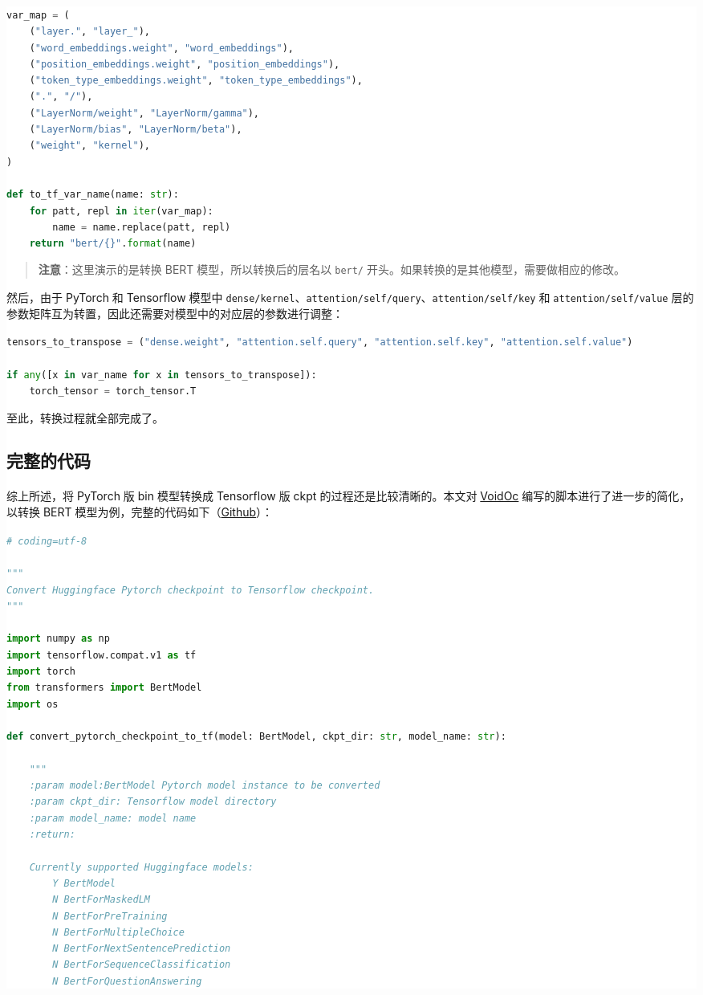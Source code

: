 ```python
var_map = (
    ("layer.", "layer_"),
    ("word_embeddings.weight", "word_embeddings"),
    ("position_embeddings.weight", "position_embeddings"),
    ("token_type_embeddings.weight", "token_type_embeddings"),
    (".", "/"),
    ("LayerNorm/weight", "LayerNorm/gamma"),
    ("LayerNorm/bias", "LayerNorm/beta"),
    ("weight", "kernel"),
)

def to_tf_var_name(name: str):
    for patt, repl in iter(var_map):
        name = name.replace(patt, repl)
    return "bert/{}".format(name)
```

> **注意**：这里演示的是转换 BERT 模型，所以转换后的层名以 `bert/` 开头。如果转换的是其他模型，需要做相应的修改。

然后，由于 PyTorch 和 Tensorflow 模型中 `dense/kernel`、`attention/self/query`、`attention/self/key` 和 `attention/self/value` 层的参数矩阵互为转置，因此还需要对模型中的对应层的参数进行调整：

```python
tensors_to_transpose = ("dense.weight", "attention.self.query", "attention.self.key", "attention.self.value")

if any([x in var_name for x in tensors_to_transpose]):
    torch_tensor = torch_tensor.T
```

至此，转换过程就全部完成了。

## 完整的代码

综上所述，将 PyTorch 版 bin 模型转换成 Tensorflow 版 ckpt 的过程还是比较清晰的。本文对 [VoidOc](https://www.zhihu.com/people/lidimeng) 编写的脚本进行了进一步的简化，以转换 BERT 模型为例，完整的代码如下（[Github](https://github.com/jsksxs360/bin2ckpt)）：

```python
# coding=utf-8

"""
Convert Huggingface Pytorch checkpoint to Tensorflow checkpoint.
"""

import numpy as np
import tensorflow.compat.v1 as tf
import torch
from transformers import BertModel
import os

def convert_pytorch_checkpoint_to_tf(model: BertModel, ckpt_dir: str, model_name: str):

    """
    :param model:BertModel Pytorch model instance to be converted
    :param ckpt_dir: Tensorflow model directory
    :param model_name: model name
    :return:

    Currently supported Huggingface models:
        Y BertModel
        N BertForMaskedLM
        N BertForPreTraining
        N BertForMultipleChoice
        N BertForNextSentencePrediction
        N BertForSequenceClassification
        N BertForQuestionAnswering
```
